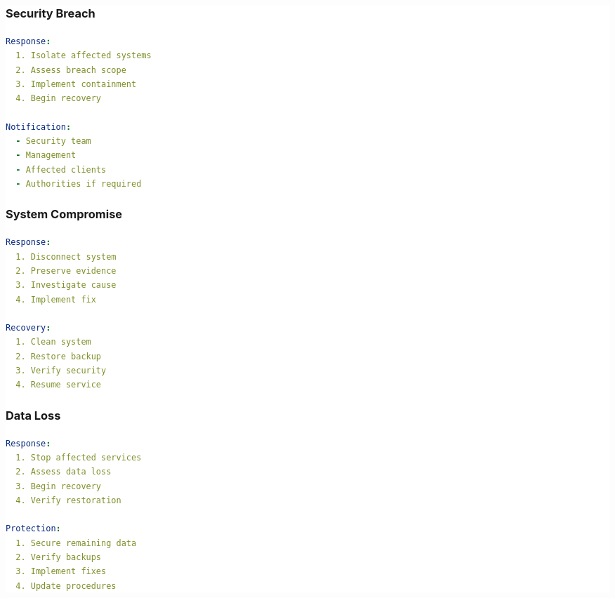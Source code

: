 ### Security Breach
```yaml
Response:
  1. Isolate affected systems
  2. Assess breach scope
  3. Implement containment
  4. Begin recovery

Notification:
  - Security team
  - Management
  - Affected clients
  - Authorities if required
```

### System Compromise
```yaml
Response:
  1. Disconnect system
  2. Preserve evidence
  3. Investigate cause
  4. Implement fix

Recovery:
  1. Clean system
  2. Restore backup
  3. Verify security
  4. Resume service
```

### Data Loss
```yaml
Response:
  1. Stop affected services
  2. Assess data loss
  3. Begin recovery
  4. Verify restoration

Protection:
  1. Secure remaining data
  2. Verify backups
  3. Implement fixes
  4. Update procedures
```
